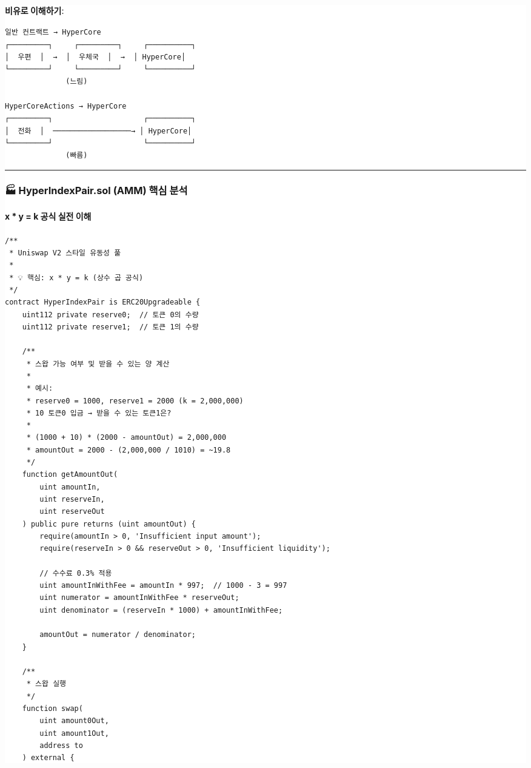 **비유로 이해하기**:
```
일반 컨트랙트 → HyperCore
┌─────────┐     ┌─────────┐     ┌──────────┐
│  우편  │  →  │  우체국  │  →  │ HyperCore│
└─────────┘     └─────────┘     └──────────┘
              (느림)

HyperCoreActions → HyperCore
┌─────────┐                     ┌──────────┐
│  전화  │  ──────────────────→ │ HyperCore│
└─────────┘                     └──────────┘
              (빠름)
```

---

### 🏭 HyperIndexPair.sol (AMM) 핵심 분석

#### x * y = k 공식 실전 이해

```solidity
/**
 * Uniswap V2 스타일 유동성 풀
 * 
 * 💡 핵심: x * y = k (상수 곱 공식)
 */
contract HyperIndexPair is ERC20Upgradeable {
    uint112 private reserve0;  // 토큰 0의 수량
    uint112 private reserve1;  // 토큰 1의 수량
    
    /**
     * 스왑 가능 여부 및 받을 수 있는 양 계산
     * 
     * 예시:
     * reserve0 = 1000, reserve1 = 2000 (k = 2,000,000)
     * 10 토큰0 입금 → 받을 수 있는 토큰1은?
     * 
     * (1000 + 10) * (2000 - amountOut) = 2,000,000
     * amountOut = 2000 - (2,000,000 / 1010) = ~19.8
     */
    function getAmountOut(
        uint amountIn,
        uint reserveIn,
        uint reserveOut
    ) public pure returns (uint amountOut) {
        require(amountIn > 0, 'Insufficient input amount');
        require(reserveIn > 0 && reserveOut > 0, 'Insufficient liquidity');
        
        // 수수료 0.3% 적용
        uint amountInWithFee = amountIn * 997;  // 1000 - 3 = 997
        uint numerator = amountInWithFee * reserveOut;
        uint denominator = (reserveIn * 1000) + amountInWithFee;
        
        amountOut = numerator / denominator;
    }
    
    /**
     * 스왑 실행
     */
    function swap(
        uint amount0Out,
        uint amount1Out,
        address to
    ) external {
```